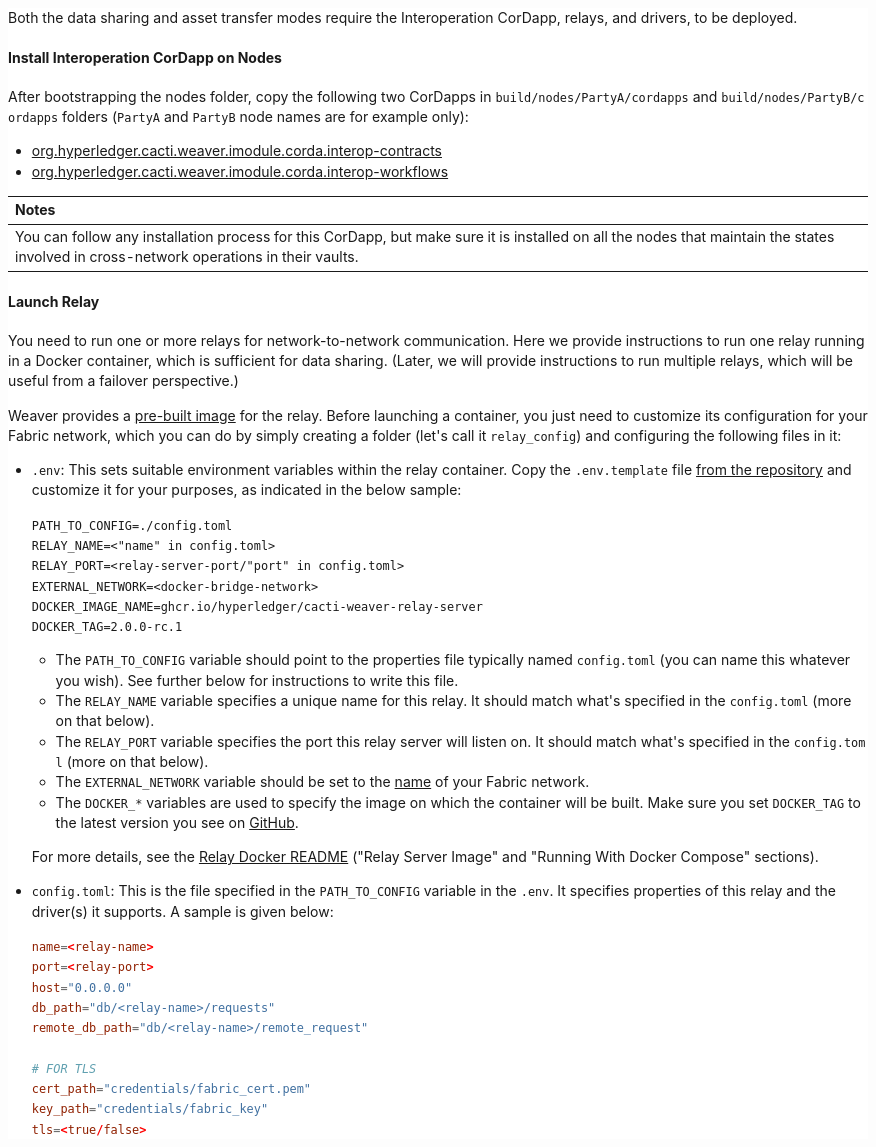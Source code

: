Both the data sharing and asset transfer modes require the Interoperation CorDapp, relays, and drivers, to be deployed.

#### Install Interoperation CorDapp on Nodes

After bootstrapping the nodes folder, copy the following two CorDapps in `build/nodes/PartyA/cordapps` and `build/nodes/PartyB/cordapps` folders (`PartyA` and `PartyB` node names are for example only):
- [org.hyperledger.cacti.weaver.imodule.corda.interop-contracts](https://github.com/hyperledger/cacti/packages/1856825)
- [org.hyperledger.cacti.weaver.imodule.corda.interop-workflows](https://github.com/hyperledger/cacti/packages/1856826)

| Notes |
|:------|
| You can follow any installation process for this CorDapp, but make sure it is installed on all the nodes that maintain the states involved in cross-network operations in their vaults. |

#### Launch Relay

You need to run one or more relays for network-to-network communication. Here we provide instructions to run one relay running in a Docker container, which is sufficient for data sharing. (Later, we will provide instructions to run multiple relays, which will be useful from a failover perspective.)

Weaver provides a [pre-built image](https://github.com/hyperledger/cacti/pkgs/container/cacti-weaver-relay-server) for the relay. Before launching a container, you just need to customize its configuration for your Fabric network, which you can do by simply creating a folder (let's call it `relay_config`) and configuring the following files in it:
- `.env`: This sets suitable environment variables within the relay container. Copy the `.env.template` file [from the repository](https://github.com/hyperledger/cacti/blob/main/weaver/core/relay/.env.template) and customize it for your purposes, as indicated in the below sample:
  ```
  PATH_TO_CONFIG=./config.toml
  RELAY_NAME=<"name" in config.toml>
  RELAY_PORT=<relay-server-port/"port" in config.toml>
  EXTERNAL_NETWORK=<docker-bridge-network>
  DOCKER_IMAGE_NAME=ghcr.io/hyperledger/cacti-weaver-relay-server
  DOCKER_TAG=2.0.0-rc.1
  ```
  - The `PATH_TO_CONFIG` variable should point to the properties file typically named `config.toml` (you can name this whatever you wish). See further below for instructions to write this file.
  - The `RELAY_NAME` variable specifies a unique name for this relay. It should match what's specified in the `config.toml` (more on that below).
  - The `RELAY_PORT` variable specifies the port this relay server will listen on. It should match what's specified in the `config.toml` (more on that below).
  - The `EXTERNAL_NETWORK` variable should be set to the [name](https://docs.docker.com/compose/networking/) of your Fabric network.
  - The `DOCKER_*` variables are used to specify the image on which the container will be built. Make sure you set `DOCKER_TAG` to the latest version you see on [GitHub](https://github.com/hyperledger/cacti/pkgs/container/cacti-weaver-relay-server).

  For more details, see the [Relay Docker README](https://github.com/hyperledger/cacti/blob/main/weaver/core/relay/relay-docker.md) ("Relay Server Image" and "Running With Docker Compose" sections).

- `config.toml`: This is the file specified in the `PATH_TO_CONFIG` variable in the `.env`. It specifies properties of this relay and the driver(s) it supports. A sample is given below:
  ```toml showLineNumbers
  name=<relay-name>
  port=<relay-port>
  host="0.0.0.0"
  db_path="db/<relay-name>/requests"
  remote_db_path="db/<relay-name>/remote_request"

  # FOR TLS
  cert_path="credentials/fabric_cert.pem"
  key_path="credentials/fabric_key"
  tls=<true/false>
  ```